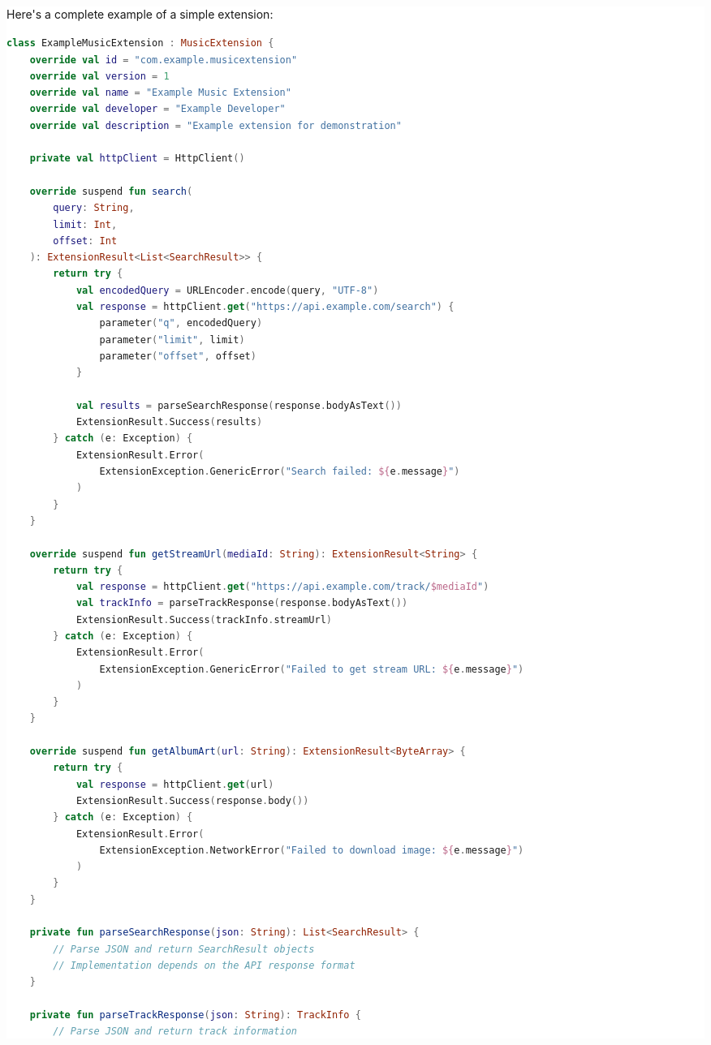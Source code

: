 Here's a complete example of a simple extension:

```kotlin
class ExampleMusicExtension : MusicExtension {
    override val id = "com.example.musicextension"
    override val version = 1
    override val name = "Example Music Extension"
    override val developer = "Example Developer"
    override val description = "Example extension for demonstration"
    
    private val httpClient = HttpClient()
    
    override suspend fun search(
        query: String, 
        limit: Int, 
        offset: Int
    ): ExtensionResult<List<SearchResult>> {
        return try {
            val encodedQuery = URLEncoder.encode(query, "UTF-8")
            val response = httpClient.get("https://api.example.com/search") {
                parameter("q", encodedQuery)
                parameter("limit", limit)
                parameter("offset", offset)
            }
            
            val results = parseSearchResponse(response.bodyAsText())
            ExtensionResult.Success(results)
        } catch (e: Exception) {
            ExtensionResult.Error(
                ExtensionException.GenericError("Search failed: ${e.message}")
            )
        }
    }
    
    override suspend fun getStreamUrl(mediaId: String): ExtensionResult<String> {
        return try {
            val response = httpClient.get("https://api.example.com/track/$mediaId")
            val trackInfo = parseTrackResponse(response.bodyAsText())
            ExtensionResult.Success(trackInfo.streamUrl)
        } catch (e: Exception) {
            ExtensionResult.Error(
                ExtensionException.GenericError("Failed to get stream URL: ${e.message}")
            )
        }
    }
    
    override suspend fun getAlbumArt(url: String): ExtensionResult<ByteArray> {
        return try {
            val response = httpClient.get(url)
            ExtensionResult.Success(response.body())
        } catch (e: Exception) {
            ExtensionResult.Error(
                ExtensionException.NetworkError("Failed to download image: ${e.message}")
            )
        }
    }
    
    private fun parseSearchResponse(json: String): List<SearchResult> {
        // Parse JSON and return SearchResult objects
        // Implementation depends on the API response format
    }
    
    private fun parseTrackResponse(json: String): TrackInfo {
        // Parse JSON and return track information
```
